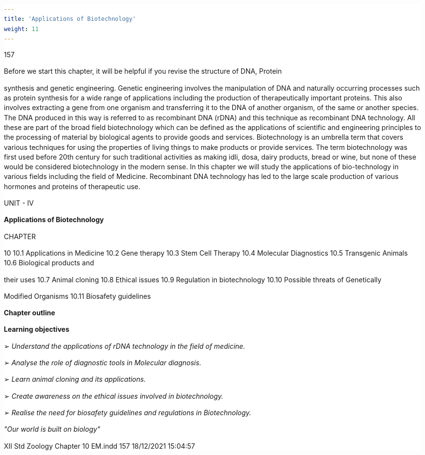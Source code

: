 ```yaml
---
title: 'Applications of Biotechnology'
weight: 11
---
```

  

157

Before we start this chapter, it will be helpful if you revise the structure of DNA, Protein

synthesis and genetic engineering. Genetic engineering involves the manipulation of DNA and naturally occurring processes such as protein synthesis for a wide range of applications including the production of therapeutically important proteins. This also involves extracting a gene from one organism and transferring it to the DNA of another organism, of the same or another species. The DNA produced in this way is referred to as recombinant DNA (rDNA) and this technique as recombinant DNA technology. All these are part of the broad field biotechnology which can be defined as the applications of scientific and engineering principles to the processing of material by biological agents to provide goods and services. Biotechnology is an umbrella term that covers various techniques for using the properties of living things to make products or provide services. The term biotechnology was first used before 20th century for such traditional activities as making idli, dosa, dairy products, bread or wine, but none of these would be considered biotechnology in the modern sense. In this chapter we will study the applications of bio-technology in various fields including the field of Medicine. Recombinant DNA technology has led to the large scale production of various hormones and proteins of therapeutic use.

UNIT - IV

**Applications of Biotechnology**

CHAPTER

10 10.1 Applications in Medicine 10.2 Gene therapy 10.3 Stem Cell Therapy 10.4 Molecular Diagnostics 10.5 Transgenic Animals 10.6 Biological products and

their uses 10.7 Animal cloning 10.8 Ethical issues 10.9 Regulation in biotechnology 10.10 Possible threats of Genetically

Modified Organisms 10.11 Biosafety guidelines

**Chapter outline**

**Learning objectives**

➢ _Understand the applications of rDNA technology in the field of medicine._

➢ _Analyse the role of diagnostic tools in Molecular diagnosis._

➢ _Learn animal cloning and its applications._

➢ _Create awareness on the ethical issues involved in biotechnology._

➢ _Realise the need for biosafety guidelines and regulations in Biotechnology._

_"Our world is built on biology"_

XII Std Zoology Chapter 10 EM.indd 157 18/12/2021 15:04:57

